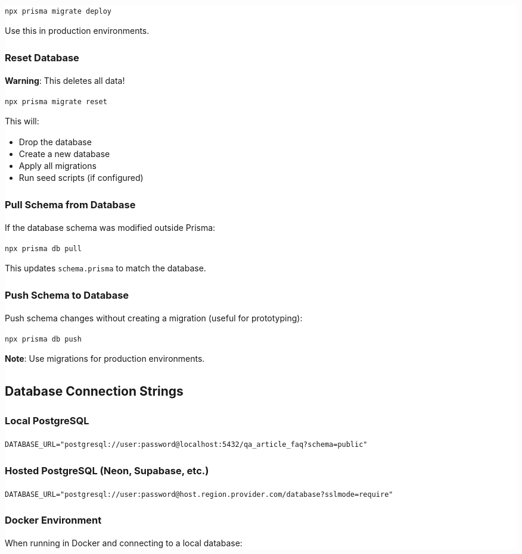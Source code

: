 ```bash
npx prisma migrate deploy
```

Use this in production environments.

### Reset Database

**Warning**: This deletes all data!

```bash
npx prisma migrate reset
```

This will:
- Drop the database
- Create a new database
- Apply all migrations
- Run seed scripts (if configured)

### Pull Schema from Database

If the database schema was modified outside Prisma:

```bash
npx prisma db pull
```

This updates `schema.prisma` to match the database.

### Push Schema to Database

Push schema changes without creating a migration (useful for prototyping):

```bash
npx prisma db push
```

**Note**: Use migrations for production environments.

## Database Connection Strings

### Local PostgreSQL

```env
DATABASE_URL="postgresql://user:password@localhost:5432/qa_article_faq?schema=public"
```

### Hosted PostgreSQL (Neon, Supabase, etc.)

```env
DATABASE_URL="postgresql://user:password@host.region.provider.com/database?sslmode=require"
```

### Docker Environment

When running in Docker and connecting to a local database:
